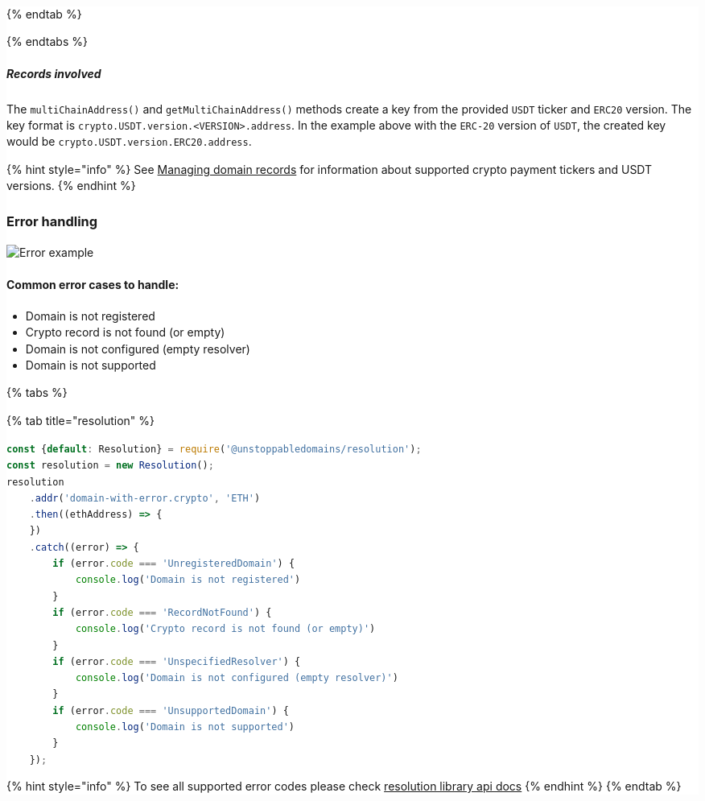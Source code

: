 {% endtab %}

{% endtabs %}

##### Records involved

The `multiChainAddress()` and `getMultiChainAddress()` methods create a key from the provided `USDT` ticker and `ERC20` version. The key format
is `crypto.USDT.version.<VERSION>.address`. In the example above with the `ERC-20` version of `USDT`, the created key would be `crypto.USDT.version.ERC20.address`.

{% hint style="info" %} See [Managing domain records](../managing-domains/managing-domain-records.md) for information about supported crypto payment tickers and USDT versions.
{% endhint %}

### Error handling

![Error example](../.gitbook/assets/integrations/crypto-payments/errors-example.gif)

#### Common error cases to handle:  

- Domain is not registered
- Crypto record is not found (or empty)
- Domain is not configured (empty resolver)
- Domain is not supported

{% tabs %}

{% tab title="resolution" %}

```javascript
const {default: Resolution} = require('@unstoppabledomains/resolution');
const resolution = new Resolution();
resolution
    .addr('domain-with-error.crypto', 'ETH')
    .then((ethAddress) => {
    })
    .catch((error) => {
        if (error.code === 'UnregisteredDomain') {
            console.log('Domain is not registered')
        }
        if (error.code === 'RecordNotFound') {
            console.log('Crypto record is not found (or empty)')
        }
        if (error.code === 'UnspecifiedResolver') {
            console.log('Domain is not configured (empty resolver)')
        }
        if (error.code === 'UnsupportedDomain') {
            console.log('Domain is not supported')
        }
    });
```   

{% hint style="info" %} To see all supported error codes please check
[resolution library api docs](https://unstoppabledomains.github.io/resolution/v1.17.0/enums/resolutionerrorcode.html)
{% endhint %} {% endtab %}
